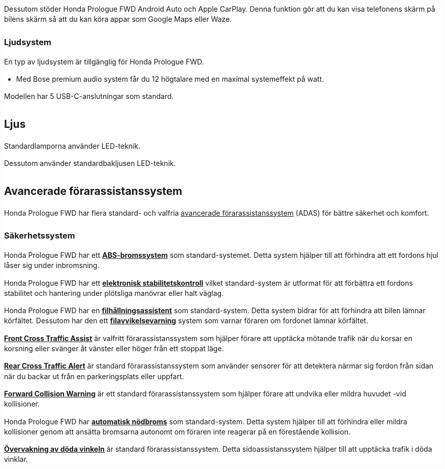 Dessutom stöder Honda Prologue FWD Android Auto och Apple CarPlay. Denna funktion gör att du kan visa telefonens skärm på bilens skärm så att du kan köra appar som Google Maps eller Waze.

### Ljudsystem

En typ av ljudsystem är tillgänglig för Honda Prologue FWD.

- Med Bose premium audio system får du 12 högtalare med en maximal systemeffekt på  watt.


Modellen har 5 USB-C-anslutningar som standard.

## Ljus

Standardlamporna använder LED-teknik.

Dessutom använder standardbakljusen LED-teknik.

## Avancerade förarassistanssystem

Honda Prologue FWD har flera standard- och valfria [avancerade förarassistanssystem](../../../../technology/driverassistance/) (ADAS) för bättre säkerhet och komfort.

### Säkerhetssystem



Honda Prologue FWD har ett [**ABS-bromssystem**](../../../../technology/driverassistance/antilockbrakingsystem/) som standard-systemet. Detta system hjälper till att förhindra att ett fordons hjul låser sig under inbromsning.

Honda Prologue FWD har ett [**elektronisk stabilitetskontroll**](../../../../technology/driverassistance/electronicstabilitycontrol/) vilket standard-system är utformat för att förbättra ett fordons stabilitet och hantering under plötsliga manövrar eller halt väglag.

Honda Prologue FWD har en [**filhållningsassistent**](../../../../technology/driverassistance/lanekeepingassist/) som standard-system. Detta system bidrar för att förhindra att bilen lämnar körfältet. Dessutom har den ett [**filavvikelsevarning**](../../../../technology/driverassistance/lanedeparturewarning/) system som varnar föraren om fordonet lämnar körfältet.

[**Front Cross Traffic Assist**](../../../../technology/driverassistance/frontcrosstrafficassist/) är valfritt förarassistanssystem som hjälper förare att upptäcka mötande trafik när du korsar en korsning eller svänger åt vänster eller höger från ett stoppat läge.

[**Rear Cross Traffic Alert**](../../../../technology/driverassistance/rearcrosstrafficalert/) är standard förarassistanssystem som använder sensorer för att detektera närmar sig fordon från sidan när du backar ut från en parkeringsplats eller uppfart.

[**Forward Collision Warning**](../../../../technology/driverassistance/forwardcollisionwarning/) är ett standard förarassistanssystem som hjälper förare att undvika eller mildra huvudet -vid kollisioner.

Honda Prologue FWD har [**automatisk nödbroms**](../../../../technology/driverassistance/automaticemergencybraking/) som standard-system. Detta system hjälper till att förhindra eller mildra kollisioner genom att ansätta bromsarna autonomt om föraren inte reagerar på en förestående kollision.

[**Övervakning av döda vinkeln**](../../../../technology/driverassistance/blindspotmonitoring/) är standard förarassistanssystem. Detta sidoassistanssystem hjälper till att upptäcka trafik i döda vinklar.
